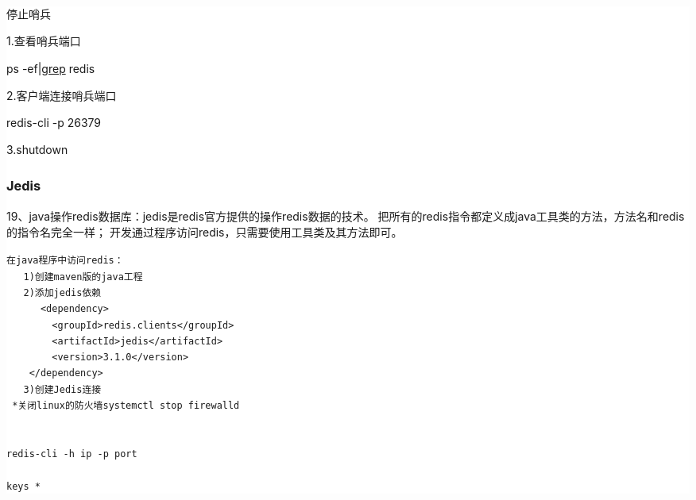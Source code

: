 

停止哨兵

1.查看哨兵端口

ps -ef|[grep](https://so.csdn.net/so/search?q=grep&spm=1001.2101.3001.7020) redis

2.客户端连接哨兵端口

redis-cli -p 26379

 3.shutdown



### Jedis

19、java操作redis数据库：jedis是redis官方提供的操作redis数据的技术。
                         把所有的redis指令都定义成java工具类的方法，方法名和redis的指令名完全一样；
			 开发通过程序访问redis，只需要使用工具类及其方法即可。

    在java程序中访问redis：
       1)创建maven版的java工程
       2)添加jedis依赖
          <dependency>
            <groupId>redis.clients</groupId>
            <artifactId>jedis</artifactId>
            <version>3.1.0</version>
        </dependency>
       3)创建Jedis连接
     *关闭linux的防火墙systemctl stop firewalld


    redis-cli -h ip -p port
    
    keys *




































